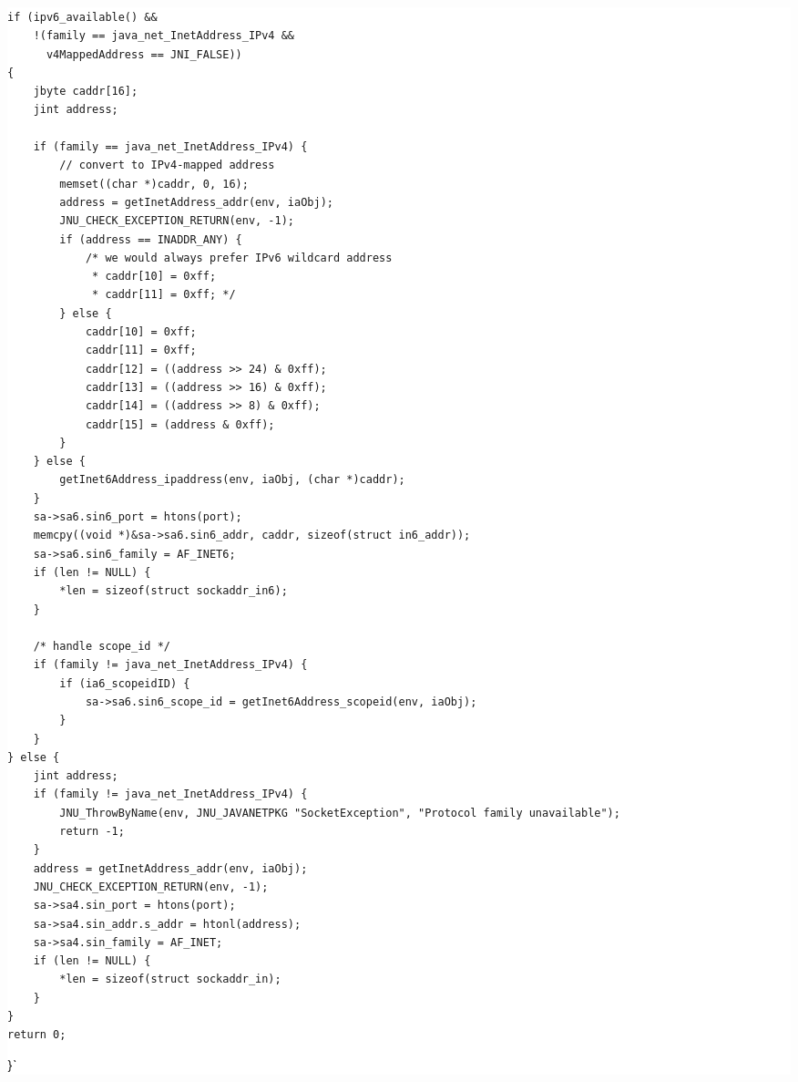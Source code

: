     if (ipv6_available() &&
        !(family == java_net_InetAddress_IPv4 &&
          v4MappedAddress == JNI_FALSE))
    {
        jbyte caddr[16];
        jint address;

        if (family == java_net_InetAddress_IPv4) {
            // convert to IPv4-mapped address
            memset((char *)caddr, 0, 16);
            address = getInetAddress_addr(env, iaObj);
            JNU_CHECK_EXCEPTION_RETURN(env, -1);
            if (address == INADDR_ANY) {
                /* we would always prefer IPv6 wildcard address
                 * caddr[10] = 0xff;
                 * caddr[11] = 0xff; */
            } else {
                caddr[10] = 0xff;
                caddr[11] = 0xff;
                caddr[12] = ((address >> 24) & 0xff);
                caddr[13] = ((address >> 16) & 0xff);
                caddr[14] = ((address >> 8) & 0xff);
                caddr[15] = (address & 0xff);
            }
        } else {
            getInet6Address_ipaddress(env, iaObj, (char *)caddr);
        }
        sa->sa6.sin6_port = htons(port);
        memcpy((void *)&sa->sa6.sin6_addr, caddr, sizeof(struct in6_addr));
        sa->sa6.sin6_family = AF_INET6;
        if (len != NULL) {
            *len = sizeof(struct sockaddr_in6);
        }

        /* handle scope_id */
        if (family != java_net_InetAddress_IPv4) {
            if (ia6_scopeidID) {
                sa->sa6.sin6_scope_id = getInet6Address_scopeid(env, iaObj);
            }
        }
    } else {
        jint address;
        if (family != java_net_InetAddress_IPv4) {
            JNU_ThrowByName(env, JNU_JAVANETPKG "SocketException", "Protocol family unavailable");
            return -1;
        }
        address = getInetAddress_addr(env, iaObj);
        JNU_CHECK_EXCEPTION_RETURN(env, -1);
        sa->sa4.sin_port = htons(port);
        sa->sa4.sin_addr.s_addr = htonl(address);
        sa->sa4.sin_family = AF_INET;
        if (len != NULL) {
            *len = sizeof(struct sockaddr_in);
        }
    }
    return 0;
}` 

